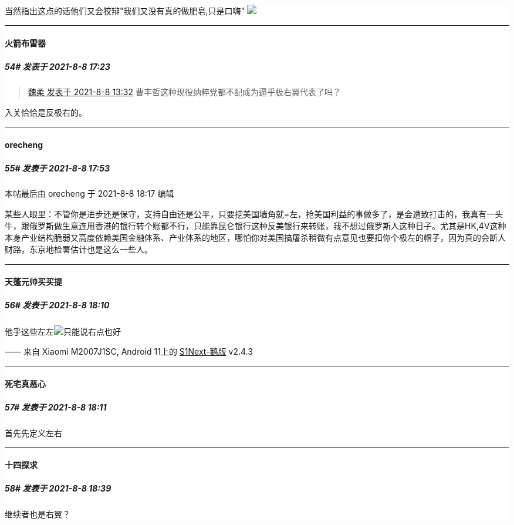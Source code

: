 当然指出这点的话他们又会狡辩"我们又没有真的做肥皂,只是口嗨"
<img src="https://static.saraba1st.com/image/smiley/face2017/004.gif" referrerpolicy="no-referrer">


*****

####  火箭布雷器  
##### 54#       发表于 2021-8-8 17:23


<blockquote><a href="httphttps://bbs.saraba1st.com/2b/forum.php?mod=redirect&amp;goto=findpost&amp;pid=52285785&amp;ptid=2019668" target="_blank">魏柔 发表于 2021-8-8 13:32</a>
曹丰哲这种现役纳粹党都不配成为逼乎极右翼代表了吗？</blockquote>
入关恰恰是反极右的。


*****

####  orecheng  
##### 55#       发表于 2021-8-8 17:53


 本帖最后由 orecheng 于 2021-8-8 18:17 编辑 

某些人眼里：不管你是进步还是保守，支持自由还是公平，只要挖美国墙角就=左，抢美国利益的事做多了，是会遭致打击的，我真有一头牛，跟俄罗斯做生意连用香港的银行转个账都不行，只能靠昆仑银行这种反美银行来转账，我不想过俄罗斯人这种日子。尤其是HK,4V这种本身产业结构脆弱又高度依赖美国金融体系、产业体系的地区，哪怕你对美国搞屠杀稍微有点意见也要扣你个极左的帽子，因为真的会断人财路，东京地检署估计也是这么一些人。


*****

####  天蓬元帅买买提  
##### 56#       发表于 2021-8-8 18:10


他乎这些左左<img src="https://static.saraba1st.com/image/smiley/face2017/037.png" referrerpolicy="no-referrer">只能说右点也好

—— 来自 Xiaomi M2007J1SC, Android 11上的 [S1Next-鹅版](https://github.com/ykrank/S1-Next/releases) v2.4.3


*****

####  死宅真恶心  
##### 57#       发表于 2021-8-8 18:11


首先先定义左右


*****

####  十四探求  
##### 58#       发表于 2021-8-8 18:39


继续者也是右翼？

